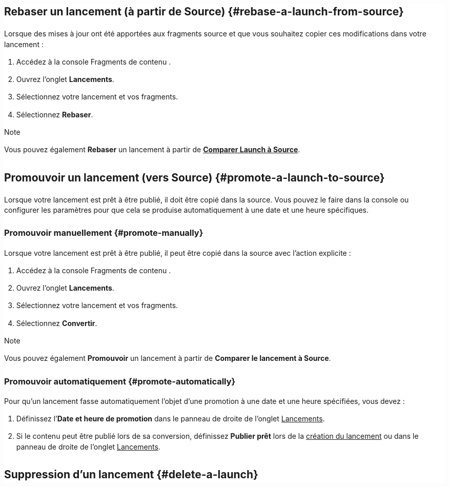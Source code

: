 ## Rebaser un lancement (à partir de Source) {#rebase-a-launch-from-source}

Lorsque des mises à jour ont été apportées aux fragments source et que vous souhaitez copier ces modifications dans votre lancement :

1. Accédez à la console Fragments de contenu .

1. Ouvrez l’onglet **Lancements**.

1. Sélectionnez votre lancement et vos fragments.

1. Sélectionnez **Rebaser**.

>[!NOTE]
>
>Vous pouvez également **Rebaser** un lancement à partir de **[Comparer Launch à Source](#compare-launch-to-source)**.

## Promouvoir un lancement (vers Source) {#promote-a-launch-to-source}

Lorsque votre lancement est prêt à être publié, il doit être copié dans la source. Vous pouvez le faire dans la console ou configurer les paramètres pour que cela se produise automatiquement à une date et une heure spécifiques.

### Promouvoir manuellement {#promote-manually}

Lorsque votre lancement est prêt à être publié, il peut être copié dans la source avec l’action explicite :

1. Accédez à la console Fragments de contenu .

1. Ouvrez l’onglet **Lancements**.

1. Sélectionnez votre lancement et vos fragments.

1. Sélectionnez **Convertir**.

>[!NOTE]
>
>Vous pouvez également **Promouvoir** un lancement à partir de **Comparer le lancement à Source**.

### Promouvoir automatiquement {#promote-automatically}

Pour qu’un lancement fasse automatiquement l’objet d’une promotion à une date et une heure spécifiées, vous devez :

1. Définissez l’**Date et heure de promotion** dans le panneau de droite de l’onglet [Lancements](#launches-in-the-content-fragment-console).

1. Si le contenu peut être publié lors de sa conversion, définissez **Publier prêt** lors de la [création du lancement](#create-a-launch) ou dans le panneau de droite de l’onglet [Lancements](#launches-in-the-content-fragment-console).

## Suppression d’un lancement {#delete-a-launch}
